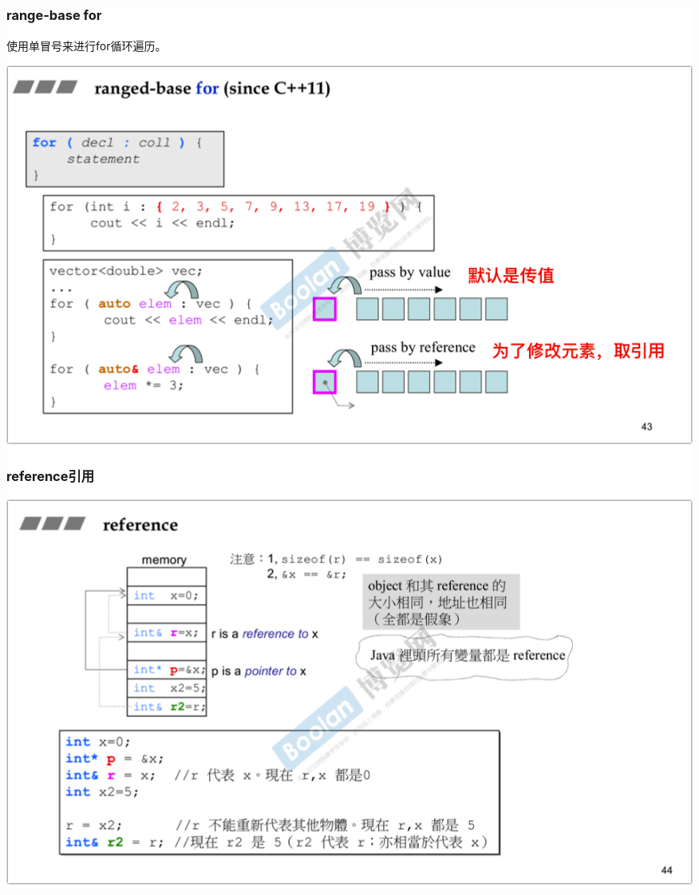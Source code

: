 ### range-base for

使用单冒号来进行for循环遍历。

![img](./assets/468e1114cb36202e3e94e32b278d6177-121016.png)

### reference引用

![img](./assets/74f78fbdabde8a3f320b9532e313bb19-131974.png)
